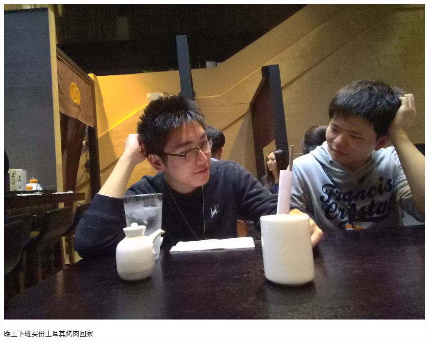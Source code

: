 [![06-lunch-view](/img/in-post/life-logger-trail/06-lunch-view.jpg)](/img/in-post/life-logger-trail/06-lunch-view.jpg)

晚上下班买份土耳其烤肉回家
